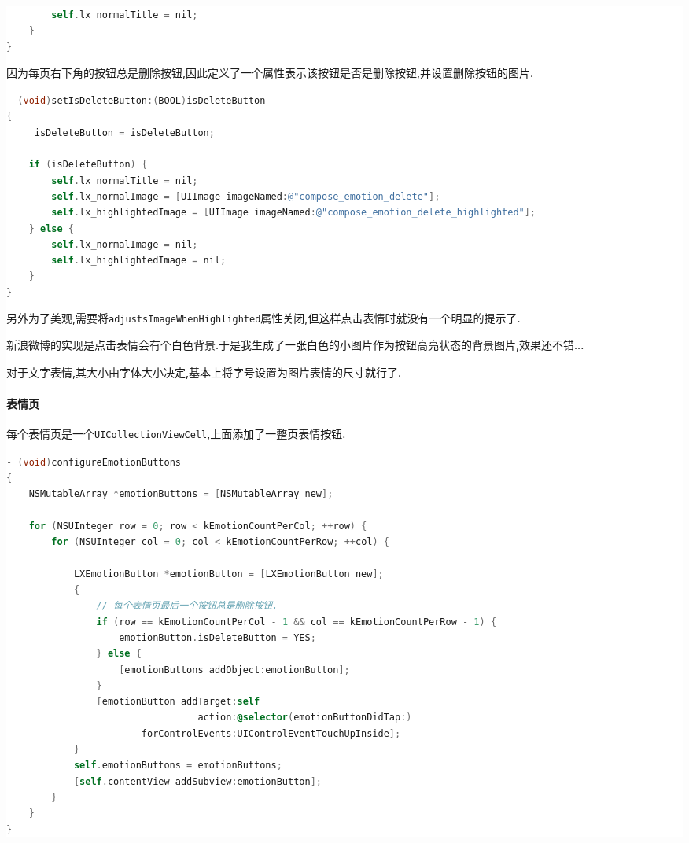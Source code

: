 ```objective-c
        self.lx_normalTitle = nil;
    }
}
```

因为每页右下角的按钮总是删除按钮,因此定义了一个属性表示该按钮是否是删除按钮,并设置删除按钮的图片.

```objective-c
- (void)setIsDeleteButton:(BOOL)isDeleteButton
{
    _isDeleteButton = isDeleteButton;

    if (isDeleteButton) {
        self.lx_normalTitle = nil;
        self.lx_normalImage = [UIImage imageNamed:@"compose_emotion_delete"];
        self.lx_highlightedImage = [UIImage imageNamed:@"compose_emotion_delete_highlighted"];
    } else {
        self.lx_normalImage = nil;
        self.lx_highlightedImage = nil;
    }
}
```

另外为了美观,需要将`adjustsImageWhenHighlighted`属性关闭,但这样点击表情时就没有一个明显的提示了.

新浪微博的实现是点击表情会有个白色背景.于是我生成了一张白色的小图片作为按钮高亮状态的背景图片,效果还不错...

对于文字表情,其大小由字体大小决定,基本上将字号设置为图片表情的尺寸就行了.

#### 表情页

每个表情页是一个`UICollectionViewCell`,上面添加了一整页表情按钮.

```objective-c
- (void)configureEmotionButtons
{
    NSMutableArray *emotionButtons = [NSMutableArray new];

    for (NSUInteger row = 0; row < kEmotionCountPerCol; ++row) {
        for (NSUInteger col = 0; col < kEmotionCountPerRow; ++col) {

            LXEmotionButton *emotionButton = [LXEmotionButton new];
            {
                // 每个表情页最后一个按钮总是删除按钮.
                if (row == kEmotionCountPerCol - 1 && col == kEmotionCountPerRow - 1) {
                    emotionButton.isDeleteButton = YES;
                } else {
                    [emotionButtons addObject:emotionButton];
                }
                [emotionButton addTarget:self
                                  action:@selector(emotionButtonDidTap:)
                        forControlEvents:UIControlEventTouchUpInside];
            }
            self.emotionButtons = emotionButtons;
            [self.contentView addSubview:emotionButton];
        }
    }
}
```

